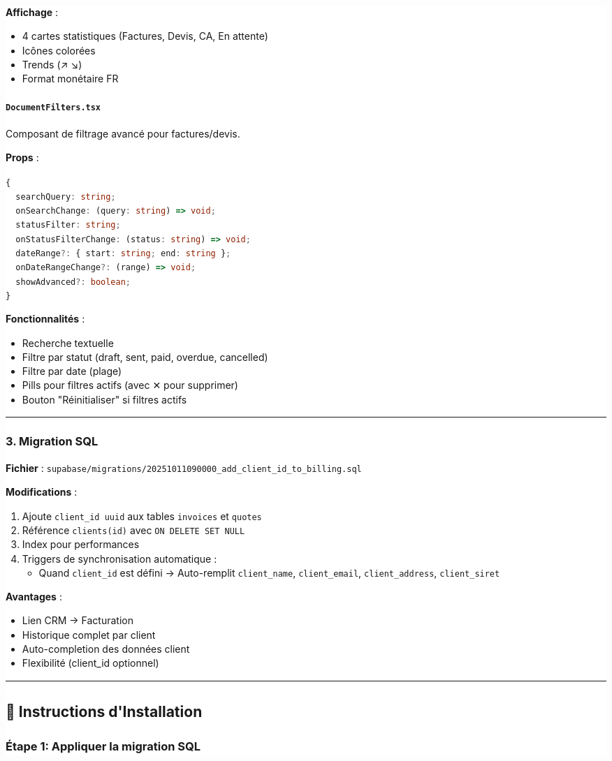 **Affichage** :
- 4 cartes statistiques (Factures, Devis, CA, En attente)
- Icônes colorées
- Trends (↗️ ↘️)
- Format monétaire FR

#### `DocumentFilters.tsx`
Composant de filtrage avancé pour factures/devis.

**Props** :
```typescript
{
  searchQuery: string;
  onSearchChange: (query: string) => void;
  statusFilter: string;
  onStatusFilterChange: (status: string) => void;
  dateRange?: { start: string; end: string };
  onDateRangeChange?: (range) => void;
  showAdvanced?: boolean;
}
```

**Fonctionnalités** :
- Recherche textuelle
- Filtre par statut (draft, sent, paid, overdue, cancelled)
- Filtre par date (plage)
- Pills pour filtres actifs (avec ✕ pour supprimer)
- Bouton "Réinitialiser" si filtres actifs

---

### 3. Migration SQL

**Fichier** : `supabase/migrations/20251011090000_add_client_id_to_billing.sql`

**Modifications** :
1. Ajoute `client_id uuid` aux tables `invoices` et `quotes`
2. Référence `clients(id)` avec `ON DELETE SET NULL`
3. Index pour performances
4. Triggers de synchronisation automatique :
   - Quand `client_id` est défini → Auto-remplit `client_name`, `client_email`, `client_address`, `client_siret`

**Avantages** :
- Lien CRM → Facturation
- Historique complet par client
- Auto-completion des données client
- Flexibilité (client_id optionnel)

---

## 🚀 Instructions d'Installation

### Étape 1: Appliquer la migration SQL

